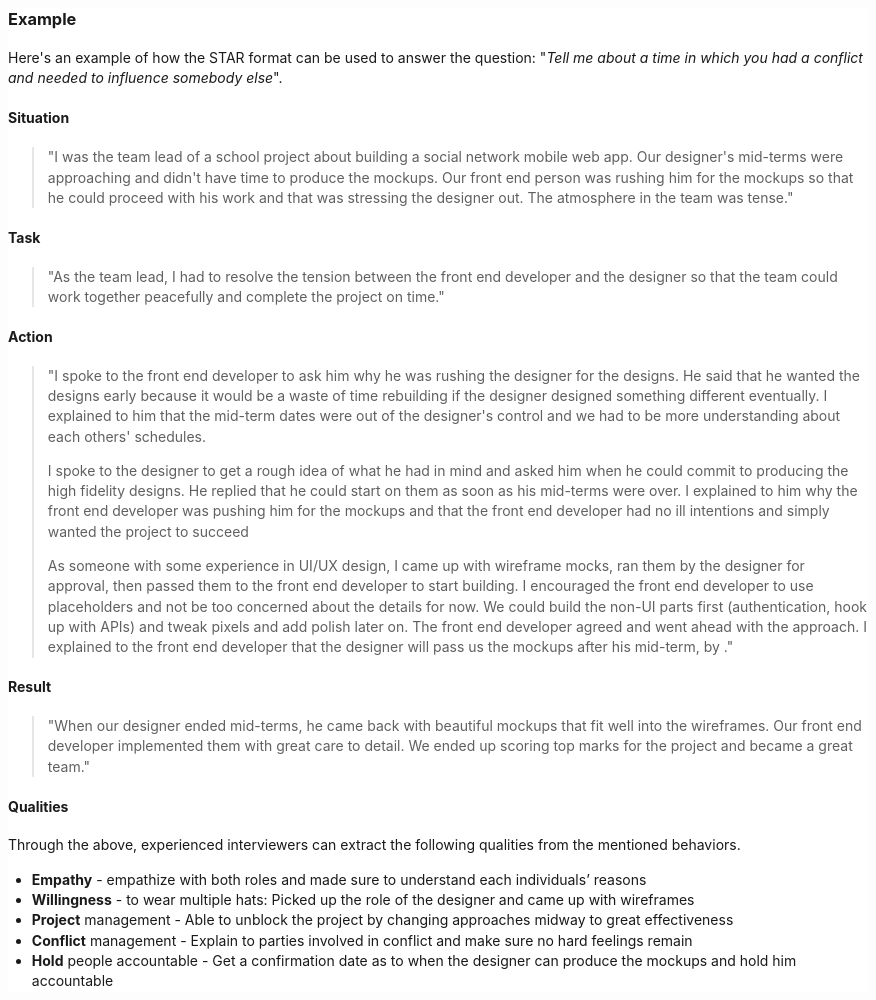### Example

Here's an example of how the STAR format can be used to answer the question: "_Tell me about a time in which you had a conflict and needed to influence somebody else_".

#### Situation

> "I was the team lead of a school project about building a social network mobile web app. Our designer's mid-terms were approaching and didn't have time to produce the mockups. Our front end person was rushing him for the mockups so that he could proceed with his work and that was stressing the designer out. The atmosphere in the team was tense."

#### Task

> "As the team lead, I had to resolve the tension between the front end developer and the designer so that the team could work together peacefully and complete the project on time."

#### Action

> "I spoke to the front end developer to ask him why he was rushing the designer for the designs. He said that he wanted the designs early because it would be a waste of time rebuilding if the designer designed something different eventually. I explained to him that the mid-term dates were out of the designer's control and we had to be more understanding about each others' schedules.
>
> I spoke to the designer to get a rough idea of what he had in mind and asked him when he could commit to producing the high fidelity designs. He replied that he could start on them as soon as his mid-terms were over. I explained to him why the front end developer was pushing him for the mockups and that the front end developer had no ill intentions and simply wanted the project to succeed
>
> As someone with some experience in UI/UX design, I came up with wireframe mocks, ran them by the designer for approval, then passed them to the front end developer to start building. I encouraged the front end developer to use placeholders and not be too concerned about the details for now. We could build the non-UI parts first (authentication, hook up with APIs) and tweak pixels and add polish later on. The front end developer agreed and went ahead with the approach. I explained to the front end developer that the designer will pass us the mockups after his mid-term, by <DATE>."

#### Result

> "When our designer ended mid-terms, he came back with beautiful mockups that fit well into the wireframes. Our front end developer implemented them with great care to detail. We ended up scoring top marks for the project and became a great team."

#### Qualities

Through the above, experienced interviewers can extract the following qualities from the mentioned behaviors.

- **Empathy** - empathize with both roles and made sure to understand each individuals’ reasons
- **Willingness** - to wear multiple hats: Picked up the role of the designer and came up with wireframes
- **Project** management - Able to unblock the project by changing approaches midway to great effectiveness
- **Conflict** management - Explain to parties involved in conflict and make sure no hard feelings remain
- **Hold** people accountable - Get a confirmation date as to when the designer can produce the mockups and hold him accountable
